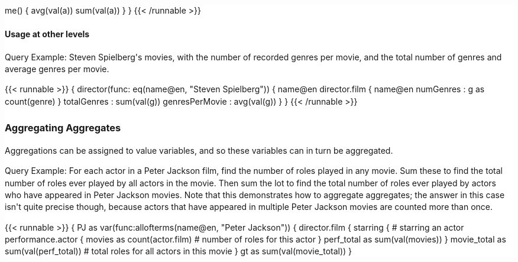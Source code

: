   me() {
    avg(val(a))
    sum(val(a))
  }
}
{{< /runnable >}}

#### Usage at other levels

Query Example: Steven Spielberg's movies, with the number of recorded genres per movie, and the total number of genres and average genres per movie.

{{< runnable >}}
{
  director(func: eq(name@en, "Steven Spielberg")) {
    name@en
    director.film {
      name@en
      numGenres : g as count(genre)
    }
    totalGenres : sum(val(g))
    genresPerMovie : avg(val(g))
  }
}
{{< /runnable >}}


### Aggregating Aggregates

Aggregations can be assigned to value variables, and so these variables can in turn be aggregated.

Query Example: For each actor in a Peter Jackson film, find the number of roles played in any movie.  Sum these to find the total number of roles ever played by all actors in the movie.  Then sum the lot to find the total number of roles ever played by actors who have appeared in Peter Jackson movies.  Note that this demonstrates how to aggregate aggregates; the answer in this case isn't quite precise though, because actors that have appeared in multiple Peter Jackson movies are counted more than once.

{{< runnable >}}
{
  PJ as var(func:allofterms(name@en, "Peter Jackson")) {
    director.film {
      starring {  # starring an actor
        performance.actor {
          movies as count(actor.film)
          # number of roles for this actor
        }
        perf_total as sum(val(movies))
      }
      movie_total as sum(val(perf_total))
      # total roles for all actors in this movie
    }
    gt as sum(val(movie_total))
  }
